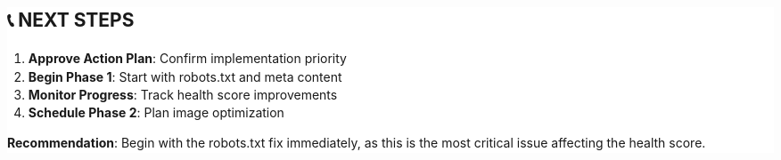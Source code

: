 
## 📞 **NEXT STEPS**

1. **Approve Action Plan**: Confirm implementation priority
2. **Begin Phase 1**: Start with robots.txt and meta content
3. **Monitor Progress**: Track health score improvements
4. **Schedule Phase 2**: Plan image optimization

**Recommendation**: Begin with the robots.txt fix immediately, as this is the most critical issue affecting the health score. 
